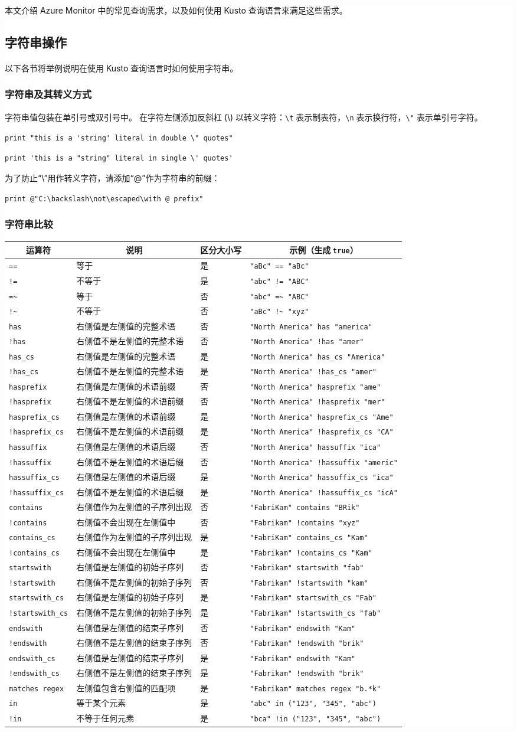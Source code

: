 本文介绍 Azure Monitor 中的常见查询需求，以及如何使用 Kusto 查询语言来满足这些需求。

## <a name="string-operations"></a>字符串操作

以下各节将举例说明在使用 Kusto 查询语言时如何使用字符串。

### <a name="strings-and-how-to-escape-them"></a>字符串及其转义方式

字符串值包装在单引号或双引号中。 在字符左侧添加反斜杠 (\\) 以转义字符：`\t` 表示制表符，`\n` 表示换行符，`\"` 表示单引号字符。

```kusto
print "this is a 'string' literal in double \" quotes"
```

```kusto
print 'this is a "string" literal in single \' quotes'
```

为了防止“\\”用作转义字符，请添加“\@”作为字符串的前缀：

```kusto
print @"C:\backslash\not\escaped\with @ prefix"
```


### <a name="string-comparisons"></a>字符串比较

运算符       |说明                         |区分大小写|示例（生成 `true`）
---------------|------------------------------------|--------------|-----------------------
`==`           |等于                              |是           |`"aBc" == "aBc"`
`!=`           |不等于                          |是           |`"abc" != "ABC"`
`=~`           |等于                              |否            |`"abc" =~ "ABC"`
`!~`           |不等于                          |否            |`"aBc" !~ "xyz"`
`has`          |右侧值是左侧值的完整术语 |否|`"North America" has "america"`
`!has`         |右侧值不是左侧值的完整术语       |否            |`"North America" !has "amer"` 
`has_cs`       |右侧值是左侧值的完整术语 |是|`"North America" has_cs "America"`
`!has_cs`      |右侧值不是左侧值的完整术语       |是            |`"North America" !has_cs "amer"` 
`hasprefix`    |右侧值是左侧值的术语前缀         |否            |`"North America" hasprefix "ame"`
`!hasprefix`   |右侧值不是左侧值的术语前缀     |否            |`"North America" !hasprefix "mer"` 
`hasprefix_cs`    |右侧值是左侧值的术语前缀         |是            |`"North America" hasprefix_cs "Ame"`
`!hasprefix_cs`   |右侧值不是左侧值的术语前缀     |是            |`"North America" !hasprefix_cs "CA"` 
`hassuffix`    |右侧值是左侧值的术语后缀         |否            |`"North America" hassuffix "ica"`
`!hassuffix`   |右侧值不是左侧值的术语后缀     |否            |`"North America" !hassuffix "americ"`
`hassuffix_cs`    |右侧值是左侧值的术语后缀         |是            |`"North America" hassuffix_cs "ica"`
`!hassuffix_cs`   |右侧值不是左侧值的术语后缀     |是            |`"North America" !hassuffix_cs "icA"`
`contains`     |右侧值作为左侧值的子序列出现  |否            |`"FabriKam" contains "BRik"`
`!contains`    |右侧值不会出现在左侧值中           |否            |`"Fabrikam" !contains "xyz"`
`contains_cs`   |右侧值作为左侧值的子序列出现  |是           |`"FabriKam" contains_cs "Kam"`
`!contains_cs`  |右侧值不会出现在左侧值中           |是           |`"Fabrikam" !contains_cs "Kam"`
`startswith`   |右侧值是左侧值的初始子序列|否            |`"Fabrikam" startswith "fab"`
`!startswith`  |右侧值不是左侧值的初始子序列|否        |`"Fabrikam" !startswith "kam"`
`startswith_cs`   |右侧值是左侧值的初始子序列|是            |`"Fabrikam" startswith_cs "Fab"`
`!startswith_cs`  |右侧值不是左侧值的初始子序列|是        |`"Fabrikam" !startswith_cs "fab"`
`endswith`     |右侧值是左侧值的结束子序列|否             |`"Fabrikam" endswith "Kam"`
`!endswith`    |右侧值不是左侧值的结束子序列|否         |`"Fabrikam" !endswith "brik"`
`endswith_cs`     |右侧值是左侧值的结束子序列|是             |`"Fabrikam" endswith "Kam"`
`!endswith_cs`    |右侧值不是左侧值的结束子序列|是         |`"Fabrikam" !endswith "brik"`
`matches regex`|左侧值包含右侧值的匹配项|是           |`"Fabrikam" matches regex "b.*k"`
`in`           |等于某个元素       |是           |`"abc" in ("123", "345", "abc")`
`!in`          |不等于任何元素   |是           |`"bca" !in ("123", "345", "abc")`
